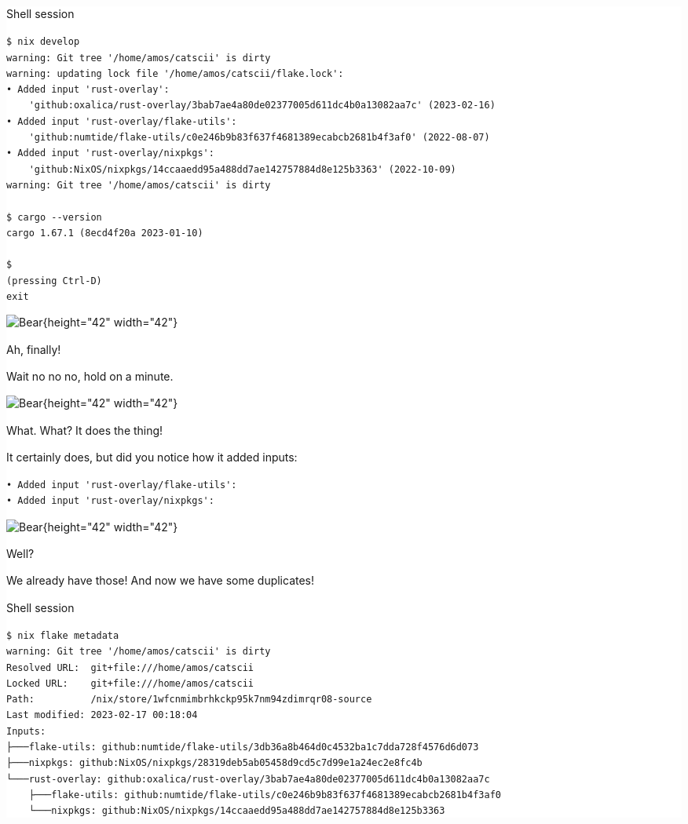Shell session

``` {data-lang="shell"}
$ nix develop
warning: Git tree '/home/amos/catscii' is dirty
warning: updating lock file '/home/amos/catscii/flake.lock':
• Added input 'rust-overlay':
    'github:oxalica/rust-overlay/3bab7ae4a80de02377005d611dc4b0a13082aa7c' (2023-02-16)
• Added input 'rust-overlay/flake-utils':
    'github:numtide/flake-utils/c0e246b9b83f637f4681389ecabcb2681b4f3af0' (2022-08-07)
• Added input 'rust-overlay/nixpkgs':
    'github:NixOS/nixpkgs/14ccaaedd95a488dd7ae142757884d8e125b3363' (2022-10-09)
warning: Git tree '/home/amos/catscii' is dirty

$ cargo --version
cargo 1.67.1 (8ecd4f20a 2023-01-10)

$
(pressing Ctrl-D)
exit
```

![Bear](https://cdn.fasterthanli.me/content/img/characters/classic-bear-glasses~21fda37a9e307cc1.svg){height="42" width="42"}

Ah, finally!

Wait no no no, hold on a minute.

![Bear](https://cdn.fasterthanli.me/content/img/characters/classic-bear-glasses~21fda37a9e307cc1.svg){height="42" width="42"}

What. What? It does the thing!

It certainly does, but did you notice how it added inputs:

``` {data-lang=""}
• Added input 'rust-overlay/flake-utils':
• Added input 'rust-overlay/nixpkgs':
```

![Bear](https://cdn.fasterthanli.me/content/img/characters/classic-bear-glasses~21fda37a9e307cc1.svg){height="42" width="42"}

Well?

We already have those! And now we have some duplicates!

Shell session

``` {data-lang="shell"}
$ nix flake metadata
warning: Git tree '/home/amos/catscii' is dirty
Resolved URL:  git+file:///home/amos/catscii
Locked URL:    git+file:///home/amos/catscii
Path:          /nix/store/1wfcnmimbrhkckp95k7nm94zdimrqr08-source
Last modified: 2023-02-17 00:18:04
Inputs:
├───flake-utils: github:numtide/flake-utils/3db36a8b464d0c4532ba1c7dda728f4576d6d073
├───nixpkgs: github:NixOS/nixpkgs/28319deb5ab05458d9cd5c7d99e1a24ec2e8fc4b
└───rust-overlay: github:oxalica/rust-overlay/3bab7ae4a80de02377005d611dc4b0a13082aa7c
    ├───flake-utils: github:numtide/flake-utils/c0e246b9b83f637f4681389ecabcb2681b4f3af0
    └───nixpkgs: github:NixOS/nixpkgs/14ccaaedd95a488dd7ae142757884d8e125b3363
```
